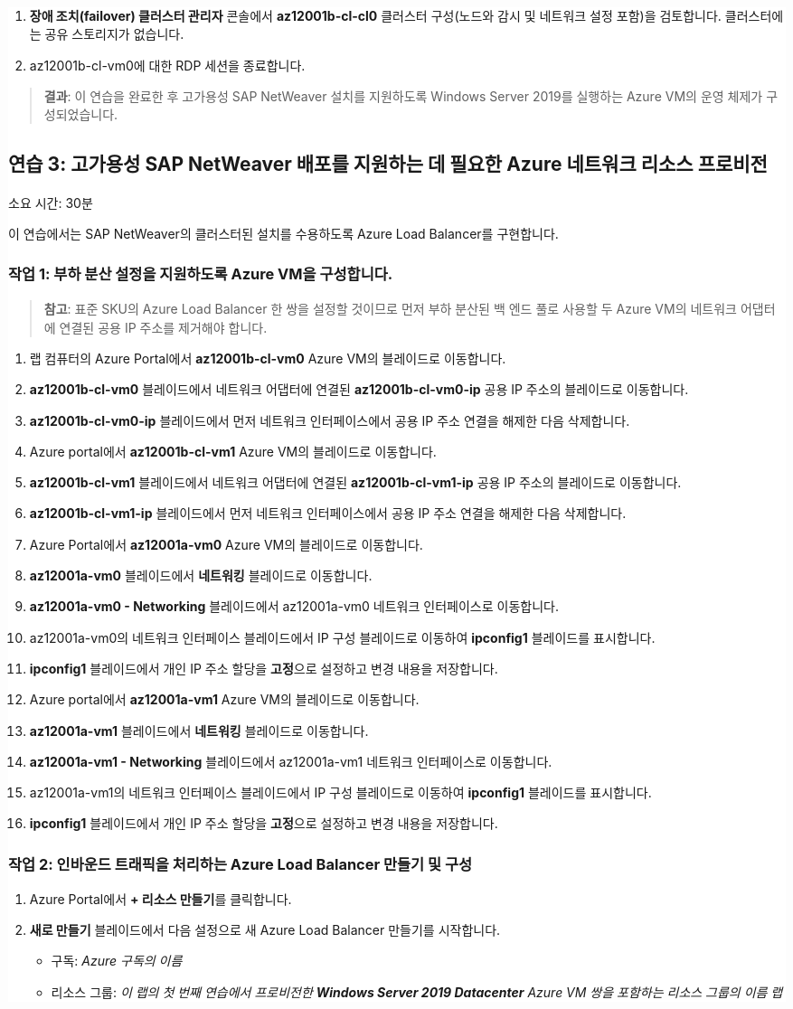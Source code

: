 1.  **장애 조치(failover) 클러스터 관리자** 콘솔에서 **az12001b-cl-cl0** 클러스터 구성(노드와 감시 및 네트워크 설정 포함)을 검토합니다. 클러스터에는 공유 스토리지가 없습니다.

1.  az12001b-cl-vm0에 대한 RDP 세션을 종료합니다.

> **결과**: 이 연습을 완료한 후 고가용성 SAP NetWeaver 설치를 지원하도록 Windows Server 2019를 실행하는 Azure VM의 운영 체제가 구성되었습니다.


## 연습 3: 고가용성 SAP NetWeaver 배포를 지원하는 데 필요한 Azure 네트워크 리소스 프로비전

소요 시간: 30분

이 연습에서는 SAP NetWeaver의 클러스터된 설치를 수용하도록 Azure Load Balancer를 구현합니다.

### 작업 1: 부하 분산 설정을 지원하도록 Azure VM을 구성합니다.

   > **참고**: 표준 SKU의 Azure Load Balancer 한 쌍을 설정할 것이므로 먼저 부하 분산된 백 엔드 풀로 사용할 두 Azure VM의 네트워크 어댑터에 연결된 공용 IP 주소를 제거해야 합니다.

1.  랩 컴퓨터의 Azure Portal에서 **az12001b-cl-vm0** Azure VM의 블레이드로 이동합니다. 

1.  **az12001b-cl-vm0** 블레이드에서 네트워크 어댑터에 연결된 **az12001b-cl-vm0-ip** 공용 IP 주소의 블레이드로 이동합니다.

1.  **az12001b-cl-vm0-ip** 블레이드에서 먼저 네트워크 인터페이스에서 공용 IP 주소 연결을 해제한 다음 삭제합니다.

1.  Azure portal에서 **az12001b-cl-vm1** Azure VM의 블레이드로 이동합니다. 

1.  **az12001b-cl-vm1** 블레이드에서 네트워크 어댑터에 연결된 **az12001b-cl-vm1-ip** 공용 IP 주소의 블레이드로 이동합니다.

1.  **az12001b-cl-vm1-ip** 블레이드에서 먼저 네트워크 인터페이스에서 공용 IP 주소 연결을 해제한 다음 삭제합니다.

1.  Azure Portal에서 **az12001a-vm0** Azure VM의 블레이드로 이동합니다.

1.  **az12001a-vm0** 블레이드에서 **네트워킹** 블레이드로 이동합니다. 

1.  **az12001a-vm0 - Networking** 블레이드에서 az12001a-vm0 네트워크 인터페이스로 이동합니다. 

1.  az12001a-vm0의 네트워크 인터페이스 블레이드에서 IP 구성 블레이드로 이동하여 **ipconfig1** 블레이드를 표시합니다.

1.  **ipconfig1** 블레이드에서 개인 IP 주소 할당을 **고정**으로 설정하고 변경 내용을 저장합니다.

1.  Azure portal에서 **az12001a-vm1** Azure VM의 블레이드로 이동합니다.

1.  **az12001a-vm1** 블레이드에서 **네트워킹** 블레이드로 이동합니다. 

1.  **az12001a-vm1 - Networking** 블레이드에서 az12001a-vm1 네트워크 인터페이스로 이동합니다. 

1.  az12001a-vm1의 네트워크 인터페이스 블레이드에서 IP 구성 블레이드로 이동하여 **ipconfig1** 블레이드를 표시합니다.

1.  **ipconfig1** 블레이드에서 개인 IP 주소 할당을 **고정**으로 설정하고 변경 내용을 저장합니다.

### 작업 2: 인바운드 트래픽을 처리하는 Azure Load Balancer 만들기 및 구성

1.  Azure Portal에서 **+ 리소스 만들기**를 클릭합니다.

1.  **새로 만들기** 블레이드에서 다음 설정으로 새 Azure Load Balancer 만들기를 시작합니다.

    -   구독: *Azure 구독의 이름*

    -   리소스 그룹: *이 랩의 첫 번째 연습에서 프로비전한 **Windows Server 2019 Datacenter** Azure VM 쌍을 포함하는 리소스 그룹의 이름 랩*
